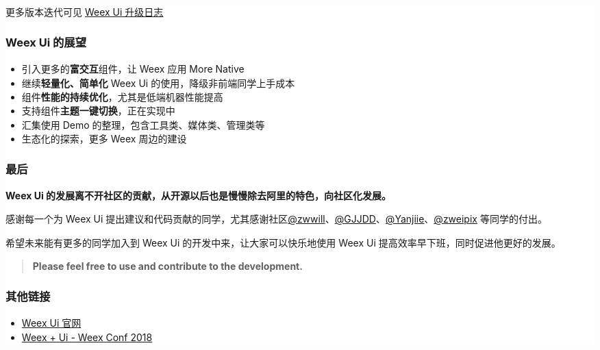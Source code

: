 更多版本迭代可见 [Weex Ui 升级日志](https://alibaba.github.io/weex-ui/#/cn/CHANGELOG)

### Weex Ui 的展望
- 引入更多的**富交互**组件，让 Weex 应用 More Native
- 继续**轻量化、简单化** Weex Ui 的使用，降级非前端同学上手成本
- 组件**性能的持续优化**，尤其是低端机器性能提高
- 支持组件**主题一键切换**，正在实现中
- 汇集使用 Demo 的整理，包含工具类、媒体类、管理类等
- 生态化的探索，更多 Weex 周边的建设

### 最后
**Weex Ui 的发展离不开社区的贡献，从开源以后也是慢慢除去阿里的特色，向社区化发展。**

感谢每一个为 Weex Ui 提出建议和代码贡献的同学，尤其感谢社区[@zwwill](https://github.com/zwwill)、[@GJJDD](https://github.com/GJJDD)、[@Yanjiie](https://github.com/Yanjiie)、[@zweipix](https://github.com/zweipix) 等同学的付出。

希望未来能有更多的同学加入到 Weex Ui 的开发中来，让大家可以快乐地使用 Weex Ui 提高效率早下班，同时促进他更好的发展。

> **Please feel free to use and contribute to the development.**


### 其他链接
- [Weex Ui 官网](https://alibaba.github.io/weex-ui/#/)
- [Weex + Ui - Weex Conf 2018](http://tw93.github.io/2018-01-21/weex-conf-weex-ui.html)
